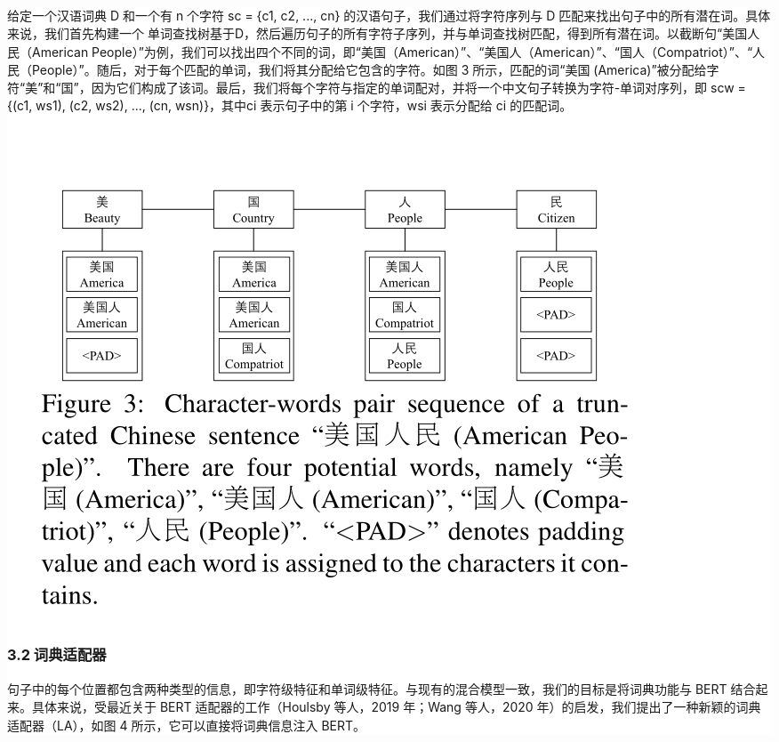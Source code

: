 给定一个汉语词典  D 和一个有 n 个字符 sc = {c1, c2, ..., cn} 的汉语句子，我们通过将字符序列与 D  匹配来找出句子中的所有潜在词。具体来说，我们首先构建一个 单词查找树基于D，然后遍历句子的所有字符子序列，并与单词查找树匹配，得到所有潜在词。以截断句“美国人民（American  People）”为例，我们可以找出四个不同的词，即“美国（American）”、“美国人（American）”、“国人（Compatriot）”、“人民（People）”。随后，对于每个匹配的单词，我们将其分配给它包含的字符。如图  3 所示，匹配的词“美国  (America)”被分配给字符“美”和“国”，因为它们构成了该词。最后，我们将每个字符与指定的单词配对，并将一个中文句子转换为字符-单词对序列，即 scw =  {(c1, ws1), (c2, ws2), ..., (cn, wsn)}，其中ci 表示句子中的第 i 个字符，wsi 表示分配给 ci 的匹配词。

![image-20220327110502631](README.assets/image-20220327110502631.png)

### 3.2 词典适配器

句子中的每个位置都包含两种类型的信息，即字符级特征和单词级特征。与现有的混合模型一致，我们的目标是将词典功能与 BERT 结合起来。具体来说，受最近关于  BERT 适配器的工作（Houlsby 等人，2019 年；Wang 等人，2020 年）的启发，我们提出了一种新颖的词典适配器（LA），如图 4  所示，它可以直接将词典信息注入 BERT。
